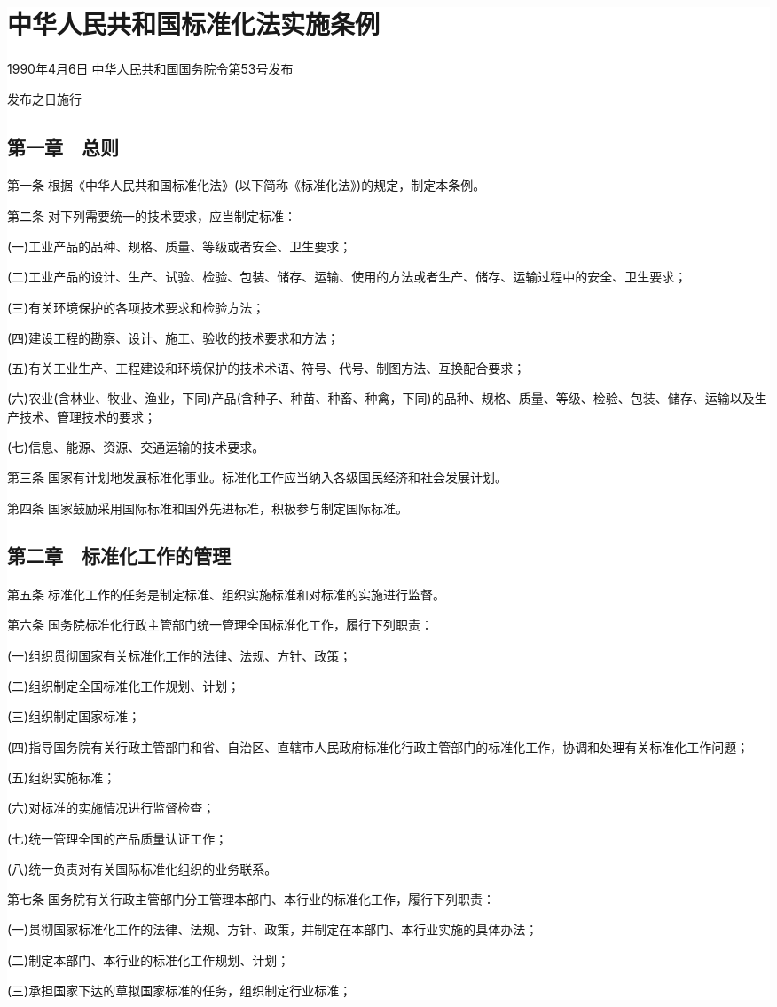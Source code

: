 # 中华人民共和国标准化法实施条例

1990年4月6日 中华人民共和国国务院令第53号发布

发布之日施行



## 第一章　总则

第一条 根据《中华人民共和国标准化法》(以下简称《标准化法》)的规定，制定本条例。

第二条 对下列需要统一的技术要求，应当制定标准：

(一)工业产品的品种、规格、质量、等级或者安全、卫生要求；

(二)工业产品的设计、生产、试验、检验、包装、储存、运输、使用的方法或者生产、储存、运输过程中的安全、卫生要求；

(三)有关环境保护的各项技术要求和检验方法；

(四)建设工程的勘察、设计、施工、验收的技术要求和方法；

(五)有关工业生产、工程建设和环境保护的技术术语、符号、代号、制图方法、互换配合要求；

(六)农业(含林业、牧业、渔业，下同)产品(含种子、种苗、种畜、种禽，下同)的品种、规格、质量、等级、检验、包装、储存、运输以及生产技术、管理技术的要求；

(七)信息、能源、资源、交通运输的技术要求。

第三条 国家有计划地发展标准化事业。标准化工作应当纳入各级国民经济和社会发展计划。

第四条 国家鼓励采用国际标准和国外先进标准，积极参与制定国际标准。

## 第二章　标准化工作的管理

第五条 标准化工作的任务是制定标准、组织实施标准和对标准的实施进行监督。

第六条 国务院标准化行政主管部门统一管理全国标准化工作，履行下列职责：

(一)组织贯彻国家有关标准化工作的法律、法规、方针、政策；

(二)组织制定全国标准化工作规划、计划；

(三)组织制定国家标准；

(四)指导国务院有关行政主管部门和省、自治区、直辖市人民政府标准化行政主管部门的标准化工作，协调和处理有关标准化工作问题；

(五)组织实施标准；

(六)对标准的实施情况进行监督检查；

(七)统一管理全国的产品质量认证工作；

(八)统一负责对有关国际标准化组织的业务联系。

第七条 国务院有关行政主管部门分工管理本部门、本行业的标准化工作，履行下列职责：

(一)贯彻国家标准化工作的法律、法规、方针、政策，并制定在本部门、本行业实施的具体办法；

(二)制定本部门、本行业的标准化工作规划、计划；

(三)承担国家下达的草拟国家标准的任务，组织制定行业标准；
